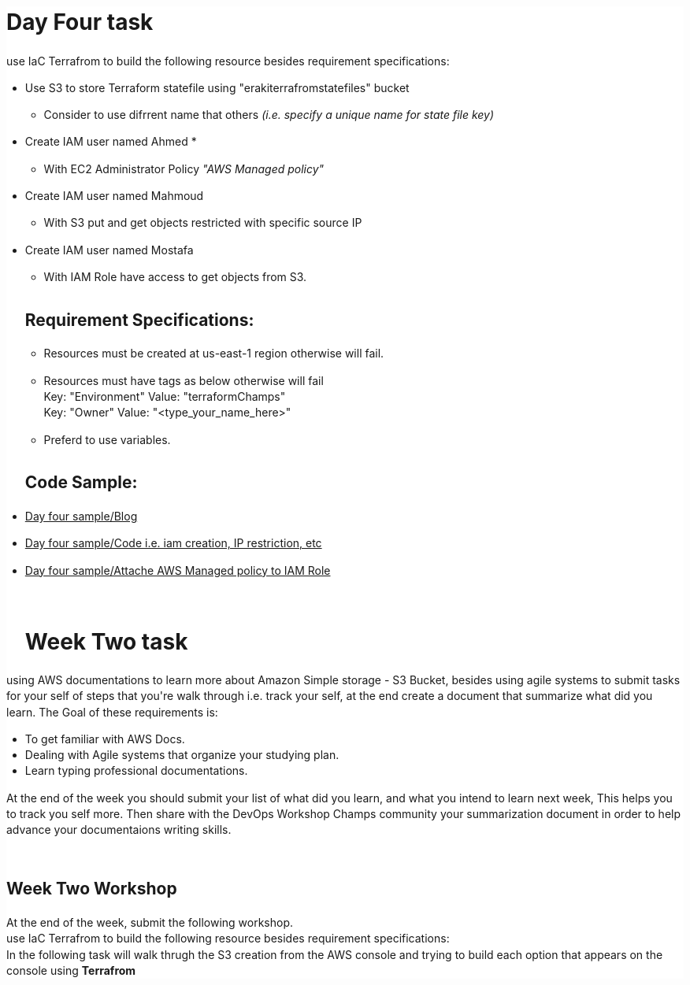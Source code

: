 


  # Day Four task
use IaC Terrafrom to build the following resource besides requirement specifications:<br>

- Use S3 to store Terraform statefile using "erakiterrafromstatefiles" bucket
    - Consider to use difrrent name that others _(i.e. specify a unique name for state file key)_
- Create IAM user named Ahmed *
    - With EC2 Administrator Policy _"AWS Managed policy"_
- Create IAM user named Mahmoud 
    - With S3 put and get objects restricted with specific source IP 
- Create IAM user named Mostafa 
    - With IAM Role have access to get objects from S3.

  
  ## Requirement Specifications:
  - Resources must be created at us-east-1 region otherwise will fail.
  - Resources must have tags as below otherwise will fail <br>
    Key: "Environment"   Value: "terraformChamps" <br>
    Key: "Owner"   Value: "<type_your_name_here>" <br>

  - Preferd to use variables.
  ## Code Sample:
- [Day four sample/Blog](https://mohamed-eleraky.hashnode.dev/aws-s3bucket-mft-terraform-project-06#heading-the-architecture-design-diagram)
- [Day four sample/Code i.e. iam creation, IP restriction, etc](https://github.com/Mohamed-Eleraki/terraform/blob/main/AWS_Demo/09-S3BucketPolicy03/iam.tf)
- [Day four sample/Attache AWS Managed policy to IAM Role](https://github.com/Mohamed-Eleraki/terraform/blob/main/AWS_Demo/14-lambda_run_SSM/iam.tf)<br><br>





  # Week Two task
using AWS documentations to learn more about Amazon Simple storage - S3 Bucket, besides using agile systems to submit tasks for your self of steps that you're walk through i.e. track your self, at the end create a document that summarize what did you learn. The Goal of these requirements is: <br>

- To get familiar with AWS Docs.
- Dealing with Agile systems that organize your studying plan.
- Learn typing professional documentations.

At the end of the week you should submit your list of what did you learn, and what you intend to learn next week, This helps you to track you self more. Then share with the DevOps Workshop Champs community your summarization document in order to help advance your documentaions writing skills. <br><br>

## Week Two Workshop 
At the end of the week, submit the following workshop.<br>
use IaC Terrafrom to build the following resource besides requirement specifications:<br>
In the following task will walk thrugh the S3 creation from the AWS console and trying to build each option that appears on the console using **Terrafrom**
